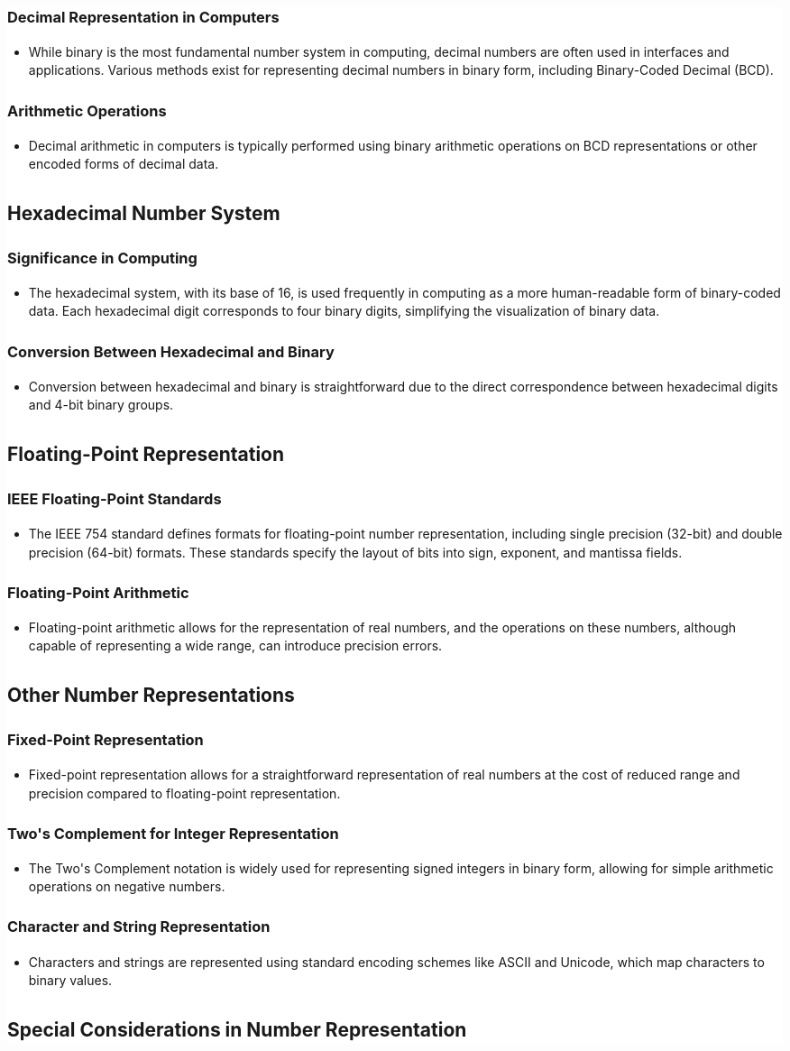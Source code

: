 ### Decimal Representation in Computers
- While binary is the most fundamental number system in computing, decimal numbers are often used in interfaces and applications. Various methods exist for representing decimal numbers in binary form, including Binary-Coded Decimal (BCD).

### Arithmetic Operations
- Decimal arithmetic in computers is typically performed using binary arithmetic operations on BCD representations or other encoded forms of decimal data.

## Hexadecimal Number System

### Significance in Computing
- The hexadecimal system, with its base of 16, is used frequently in computing as a more human-readable form of binary-coded data. Each hexadecimal digit corresponds to four binary digits, simplifying the visualization of binary data.

### Conversion Between Hexadecimal and Binary
- Conversion between hexadecimal and binary is straightforward due to the direct correspondence between hexadecimal digits and 4-bit binary groups.

## Floating-Point Representation

### IEEE Floating-Point Standards
- The IEEE 754 standard defines formats for floating-point number representation, including single precision (32-bit) and double precision (64-bit) formats. These standards specify the layout of bits into sign, exponent, and mantissa fields.

### Floating-Point Arithmetic
- Floating-point arithmetic allows for the representation of real numbers, and the operations on these numbers, although capable of representing a wide range, can introduce precision errors.

## Other Number Representations

### Fixed-Point Representation
- Fixed-point representation allows for a straightforward representation of real numbers at the cost of reduced range and precision compared to floating-point representation.

### Two's Complement for Integer Representation
- The Two's Complement notation is widely used for representing signed integers in binary form, allowing for simple arithmetic operations on negative numbers.

### Character and String Representation
- Characters and strings are represented using standard encoding schemes like ASCII and Unicode, which map characters to binary values.

## Special Considerations in Number Representation
